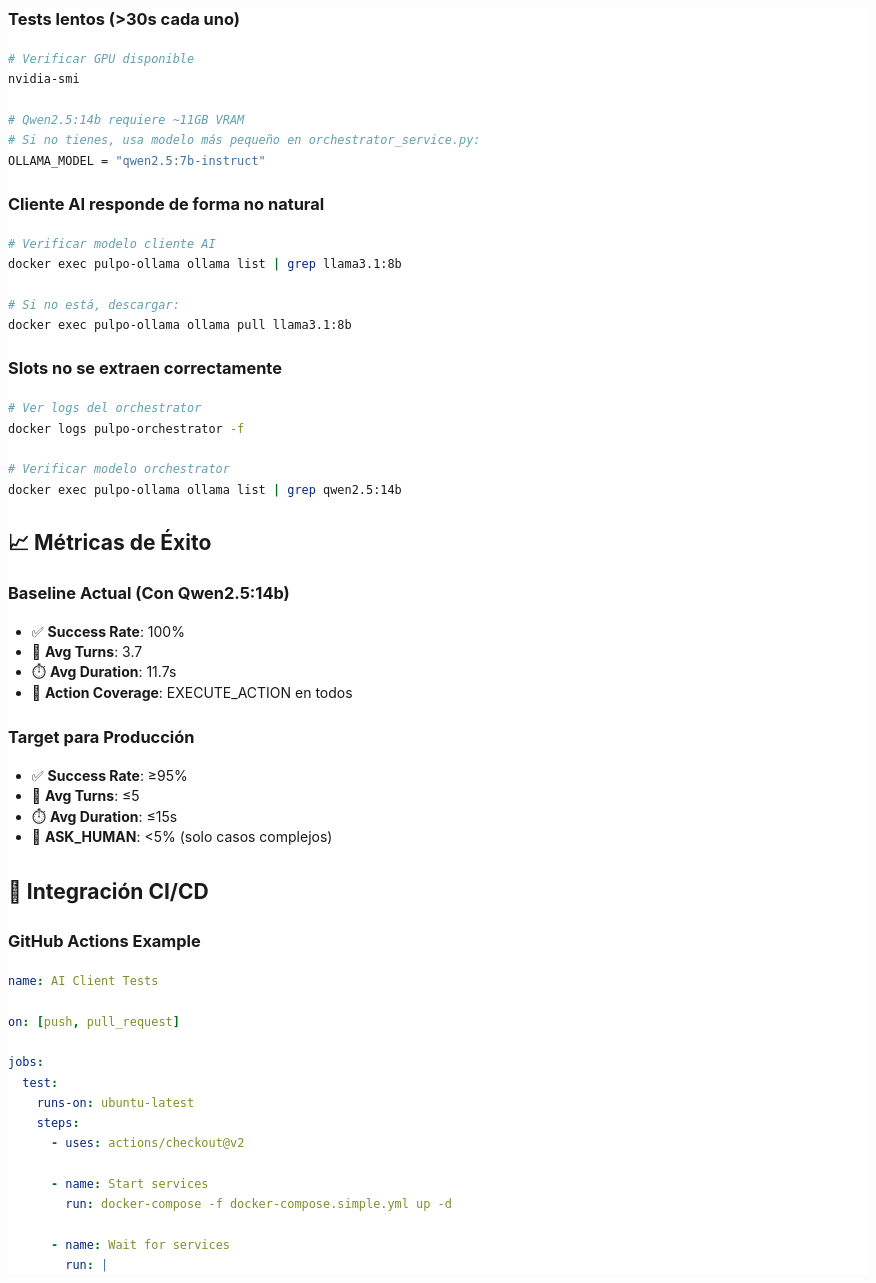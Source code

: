 ### Tests lentos (>30s cada uno)
```bash
# Verificar GPU disponible
nvidia-smi

# Qwen2.5:14b requiere ~11GB VRAM
# Si no tienes, usa modelo más pequeño en orchestrator_service.py:
OLLAMA_MODEL = "qwen2.5:7b-instruct"
```

### Cliente AI responde de forma no natural
```bash
# Verificar modelo cliente AI
docker exec pulpo-ollama ollama list | grep llama3.1:8b

# Si no está, descargar:
docker exec pulpo-ollama ollama pull llama3.1:8b
```

### Slots no se extraen correctamente
```bash
# Ver logs del orchestrator
docker logs pulpo-orchestrator -f

# Verificar modelo orchestrator
docker exec pulpo-ollama ollama list | grep qwen2.5:14b
```

## 📈 Métricas de Éxito

### Baseline Actual (Con Qwen2.5:14b)
- ✅ **Success Rate**: 100%
- 🔄 **Avg Turns**: 3.7
- ⏱️ **Avg Duration**: 11.7s
- 🎯 **Action Coverage**: EXECUTE_ACTION en todos

### Target para Producción
- ✅ **Success Rate**: ≥95%
- 🔄 **Avg Turns**: ≤5
- ⏱️ **Avg Duration**: ≤15s
- 🎯 **ASK_HUMAN**: <5% (solo casos complejos)

## 🚀 Integración CI/CD

### GitHub Actions Example

```yaml
name: AI Client Tests

on: [push, pull_request]

jobs:
  test:
    runs-on: ubuntu-latest
    steps:
      - uses: actions/checkout@v2

      - name: Start services
        run: docker-compose -f docker-compose.simple.yml up -d

      - name: Wait for services
        run: |
```
